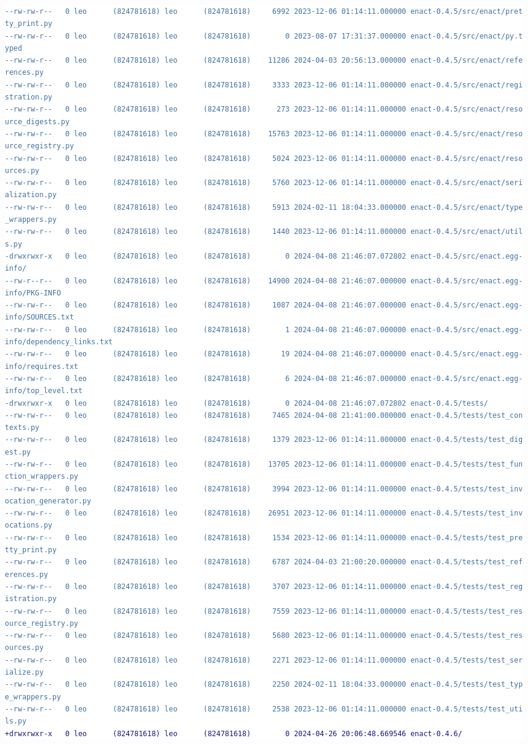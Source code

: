 ```diff
--rw-rw-r--   0 leo      (824781618) leo      (824781618)     6992 2023-12-06 01:14:11.000000 enact-0.4.5/src/enact/pretty_print.py
--rw-rw-r--   0 leo      (824781618) leo      (824781618)        0 2023-08-07 17:31:37.000000 enact-0.4.5/src/enact/py.typed
--rw-rw-r--   0 leo      (824781618) leo      (824781618)    11286 2024-04-03 20:56:13.000000 enact-0.4.5/src/enact/references.py
--rw-rw-r--   0 leo      (824781618) leo      (824781618)     3333 2023-12-06 01:14:11.000000 enact-0.4.5/src/enact/registration.py
--rw-rw-r--   0 leo      (824781618) leo      (824781618)      273 2023-12-06 01:14:11.000000 enact-0.4.5/src/enact/resource_digests.py
--rw-rw-r--   0 leo      (824781618) leo      (824781618)    15763 2023-12-06 01:14:11.000000 enact-0.4.5/src/enact/resource_registry.py
--rw-rw-r--   0 leo      (824781618) leo      (824781618)     5024 2023-12-06 01:14:11.000000 enact-0.4.5/src/enact/resources.py
--rw-rw-r--   0 leo      (824781618) leo      (824781618)     5760 2023-12-06 01:14:11.000000 enact-0.4.5/src/enact/serialization.py
--rw-rw-r--   0 leo      (824781618) leo      (824781618)     5913 2024-02-11 18:04:33.000000 enact-0.4.5/src/enact/type_wrappers.py
--rw-rw-r--   0 leo      (824781618) leo      (824781618)     1440 2023-12-06 01:14:11.000000 enact-0.4.5/src/enact/utils.py
-drwxrwxr-x   0 leo      (824781618) leo      (824781618)        0 2024-04-08 21:46:07.072802 enact-0.4.5/src/enact.egg-info/
--rw-r--r--   0 leo      (824781618) leo      (824781618)    14900 2024-04-08 21:46:07.000000 enact-0.4.5/src/enact.egg-info/PKG-INFO
--rw-rw-r--   0 leo      (824781618) leo      (824781618)     1087 2024-04-08 21:46:07.000000 enact-0.4.5/src/enact.egg-info/SOURCES.txt
--rw-rw-r--   0 leo      (824781618) leo      (824781618)        1 2024-04-08 21:46:07.000000 enact-0.4.5/src/enact.egg-info/dependency_links.txt
--rw-rw-r--   0 leo      (824781618) leo      (824781618)       19 2024-04-08 21:46:07.000000 enact-0.4.5/src/enact.egg-info/requires.txt
--rw-rw-r--   0 leo      (824781618) leo      (824781618)        6 2024-04-08 21:46:07.000000 enact-0.4.5/src/enact.egg-info/top_level.txt
-drwxrwxr-x   0 leo      (824781618) leo      (824781618)        0 2024-04-08 21:46:07.072802 enact-0.4.5/tests/
--rw-rw-r--   0 leo      (824781618) leo      (824781618)     7465 2024-04-08 21:41:00.000000 enact-0.4.5/tests/test_contexts.py
--rw-rw-r--   0 leo      (824781618) leo      (824781618)     1379 2023-12-06 01:14:11.000000 enact-0.4.5/tests/test_digest.py
--rw-rw-r--   0 leo      (824781618) leo      (824781618)    13705 2023-12-06 01:14:11.000000 enact-0.4.5/tests/test_function_wrappers.py
--rw-rw-r--   0 leo      (824781618) leo      (824781618)     3994 2023-12-06 01:14:11.000000 enact-0.4.5/tests/test_invocation_generator.py
--rw-rw-r--   0 leo      (824781618) leo      (824781618)    26951 2023-12-06 01:14:11.000000 enact-0.4.5/tests/test_invocations.py
--rw-rw-r--   0 leo      (824781618) leo      (824781618)     1534 2023-12-06 01:14:11.000000 enact-0.4.5/tests/test_pretty_print.py
--rw-rw-r--   0 leo      (824781618) leo      (824781618)     6787 2024-04-03 21:00:20.000000 enact-0.4.5/tests/test_references.py
--rw-rw-r--   0 leo      (824781618) leo      (824781618)     3707 2023-12-06 01:14:11.000000 enact-0.4.5/tests/test_registration.py
--rw-rw-r--   0 leo      (824781618) leo      (824781618)     7559 2023-12-06 01:14:11.000000 enact-0.4.5/tests/test_resource_registry.py
--rw-rw-r--   0 leo      (824781618) leo      (824781618)     5680 2023-12-06 01:14:11.000000 enact-0.4.5/tests/test_resources.py
--rw-rw-r--   0 leo      (824781618) leo      (824781618)     2271 2023-12-06 01:14:11.000000 enact-0.4.5/tests/test_serialize.py
--rw-rw-r--   0 leo      (824781618) leo      (824781618)     2250 2024-02-11 18:04:33.000000 enact-0.4.5/tests/test_type_wrappers.py
--rw-rw-r--   0 leo      (824781618) leo      (824781618)     2538 2023-12-06 01:14:11.000000 enact-0.4.5/tests/test_utils.py
+drwxrwxr-x   0 leo      (824781618) leo      (824781618)        0 2024-04-26 20:06:48.669546 enact-0.4.6/
```